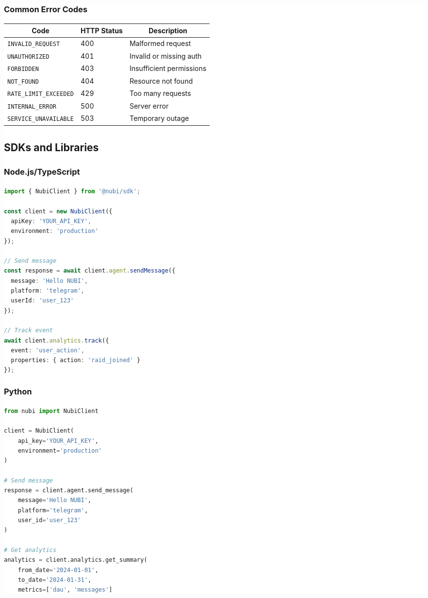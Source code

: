 ### Common Error Codes

| Code | HTTP Status | Description |
|------|------------|-------------|
| `INVALID_REQUEST` | 400 | Malformed request |
| `UNAUTHORIZED` | 401 | Invalid or missing auth |
| `FORBIDDEN` | 403 | Insufficient permissions |
| `NOT_FOUND` | 404 | Resource not found |
| `RATE_LIMIT_EXCEEDED` | 429 | Too many requests |
| `INTERNAL_ERROR` | 500 | Server error |
| `SERVICE_UNAVAILABLE` | 503 | Temporary outage |

## SDKs and Libraries

### Node.js/TypeScript
```typescript
import { NubiClient } from '@nubi/sdk';

const client = new NubiClient({
  apiKey: 'YOUR_API_KEY',
  environment: 'production'
});

// Send message
const response = await client.agent.sendMessage({
  message: 'Hello NUBI',
  platform: 'telegram',
  userId: 'user_123'
});

// Track event
await client.analytics.track({
  event: 'user_action',
  properties: { action: 'raid_joined' }
});
```

### Python
```python
from nubi import NubiClient

client = NubiClient(
    api_key='YOUR_API_KEY',
    environment='production'
)

# Send message
response = client.agent.send_message(
    message='Hello NUBI',
    platform='telegram',
    user_id='user_123'
)

# Get analytics
analytics = client.analytics.get_summary(
    from_date='2024-01-01',
    to_date='2024-01-31',
    metrics=['dau', 'messages']
```